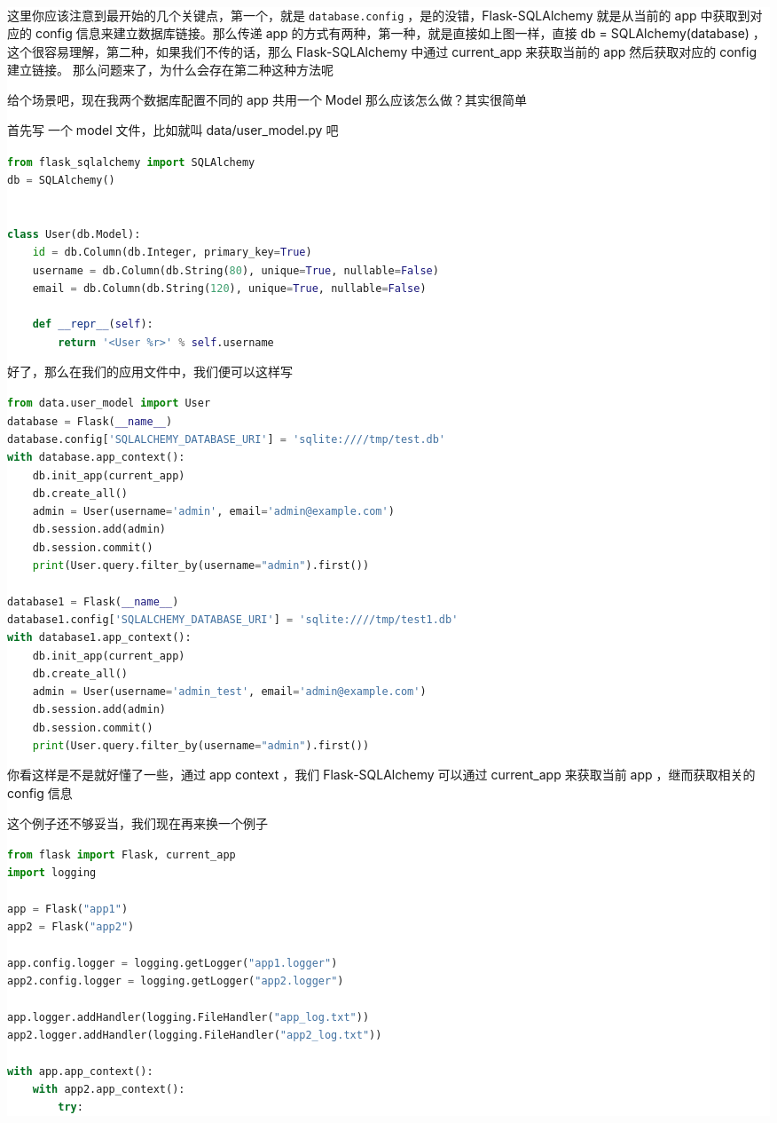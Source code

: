 这里你应该注意到最开始的几个关键点，第一个，就是 `database.config`  ，是的没错，Flask-SQLAlchemy 就是从当前的 app 中获取到对应的 config 信息来建立数据库链接。那么传递 app 的方式有两种，第一种，就是直接如上图一样，直接 db = SQLAlchemy(database) ，这个很容易理解，第二种，如果我们不传的话，那么 Flask-SQLAlchemy 中通过 current_app 来获取当前的 app 然后获取对应的 config 建立链接。
那么问题来了，为什么会存在第二种这种方法呢

给个场景吧，现在我两个数据库配置不同的 app 共用一个  Model 那么应该怎么做？其实很简单

首先写 一个 model 文件，比如就叫 data/user_model.py 吧

~~~Python
from flask_sqlalchemy import SQLAlchemy
db = SQLAlchemy()


class User(db.Model):
    id = db.Column(db.Integer, primary_key=True)
    username = db.Column(db.String(80), unique=True, nullable=False)
    email = db.Column(db.String(120), unique=True, nullable=False)

    def __repr__(self):
        return '<User %r>' % self.username
~~~

好了，那么在我们的应用文件中，我们便可以这样写

~~~Python
from data.user_model import User
database = Flask(__name__)
database.config['SQLALCHEMY_DATABASE_URI'] = 'sqlite:////tmp/test.db'
with database.app_context():
    db.init_app(current_app)
    db.create_all()
    admin = User(username='admin', email='admin@example.com')
    db.session.add(admin)
    db.session.commit()
    print(User.query.filter_by(username="admin").first())

database1 = Flask(__name__)
database1.config['SQLALCHEMY_DATABASE_URI'] = 'sqlite:////tmp/test1.db'
with database1.app_context():
    db.init_app(current_app)
    db.create_all()
    admin = User(username='admin_test', email='admin@example.com')
    db.session.add(admin)
    db.session.commit()
    print(User.query.filter_by(username="admin").first())
~~~

你看这样是不是就好懂了一些，通过 app context ，我们  Flask-SQLAlchemy 可以通过 current_app 来获取当前 app ，继而获取相关的 config 信息

这个例子还不够妥当，我们现在再来换一个例子

~~~Python
from flask import Flask, current_app
import logging

app = Flask("app1")
app2 = Flask("app2")

app.config.logger = logging.getLogger("app1.logger")
app2.config.logger = logging.getLogger("app2.logger")

app.logger.addHandler(logging.FileHandler("app_log.txt"))
app2.logger.addHandler(logging.FileHandler("app2_log.txt"))

with app.app_context():
    with app2.app_context():
        try:
~~~